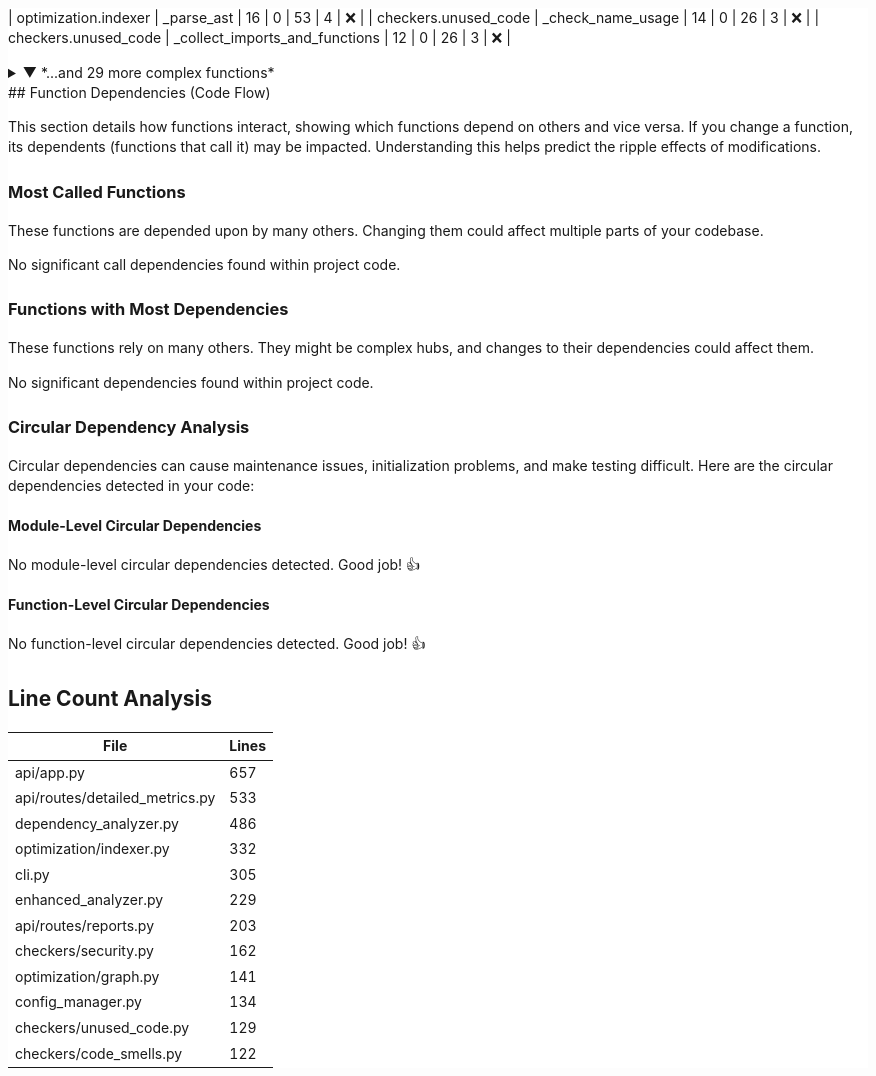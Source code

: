 | optimization.indexer | _parse_ast | 16 | 0 | 53 | 4 | ❌ |
| checkers.unused_code | _check_name_usage | 14 | 0 | 26 | 3 | ❌ |
| checkers.unused_code | _collect_imports_and_functions | 12 | 0 | 26 | 3 | ❌ |
<details><summary>▼ *...and 29 more complex functions*</summary></details>
## Function Dependencies (Code Flow)

This section details how functions interact, showing which functions depend on others and vice versa. If you change a function, its dependents (functions that call it) may be impacted. Understanding this helps predict the ripple effects of modifications.

### Most Called Functions

These functions are depended upon by many others. Changing them could affect multiple parts of your codebase.

No significant call dependencies found within project code.


### Functions with Most Dependencies

These functions rely on many others. They might be complex hubs, and changes to their dependencies could affect them.

No significant dependencies found within project code.

### Circular Dependency Analysis

Circular dependencies can cause maintenance issues, initialization problems, and make testing difficult. Here are the circular dependencies detected in your code:

#### Module-Level Circular Dependencies

No module-level circular dependencies detected. Good job! 👍


#### Function-Level Circular Dependencies

No function-level circular dependencies detected. Good job! 👍
## Line Count Analysis

| File | Lines |
|------|-------|
| api/app.py | 657 |
| api/routes/detailed_metrics.py | 533 |
| dependency_analyzer.py | 486 |
| optimization/indexer.py | 332 |
| cli.py | 305 |
| enhanced_analyzer.py | 229 |
| api/routes/reports.py | 203 |
| checkers/security.py | 162 |
| optimization/graph.py | 141 |
| config_manager.py | 134 |
| checkers/unused_code.py | 129 |
| checkers/code_smells.py | 122 |